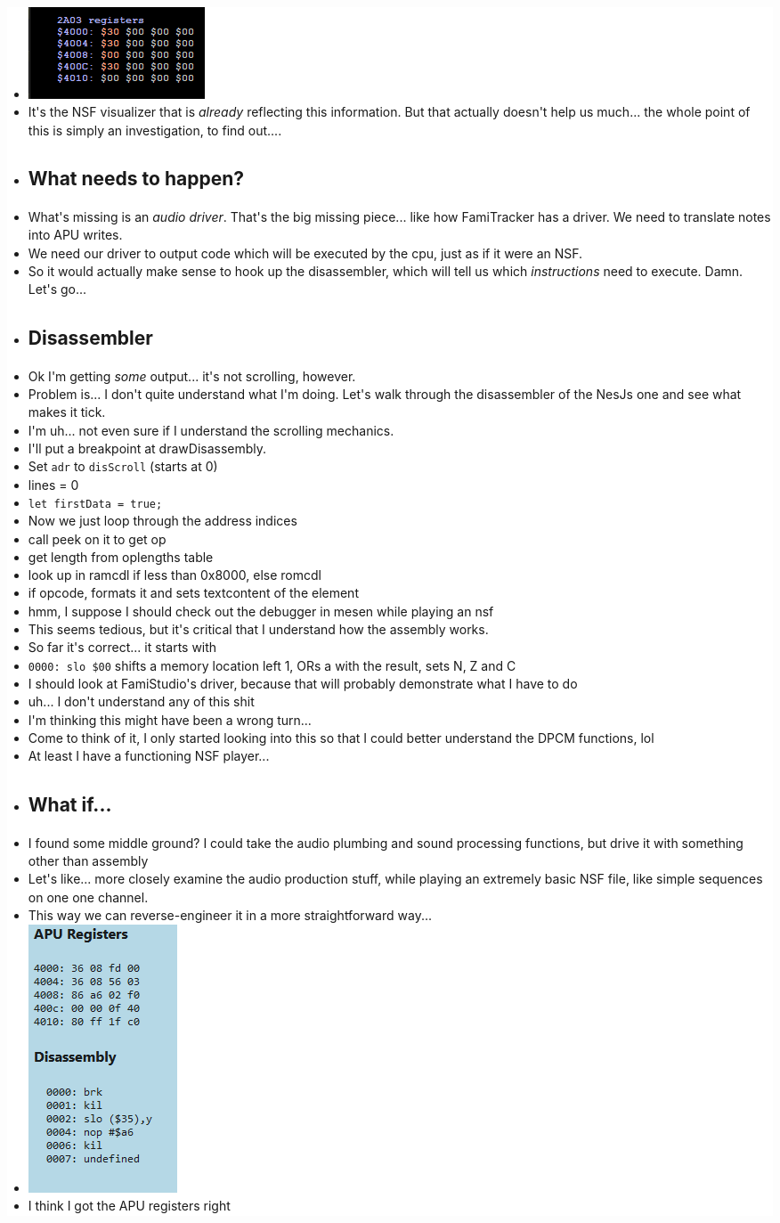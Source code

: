 - ![image.png](../assets/image_1707310412060_0.png)
- It's the NSF visualizer that is *already* reflecting this information. But that actually doesn't help us much... the whole point of this is simply an investigation, to find out....
- ## What needs to happen?
- What's missing is an *audio driver*. That's the big missing piece... like how FamiTracker has a driver. We need to translate notes into APU writes.
- We need our driver to output code which will be executed by the cpu, just as if it were an NSF.
- So it would actually make sense to hook up the disassembler, which will tell us which *instructions* need to execute. Damn. Let's go...
- ## Disassembler
- Ok I'm getting *some* output... it's not scrolling, however.
- Problem is... I don't quite understand what I'm doing. Let's walk through the disassembler of the NesJs one and see what makes it tick.
- I'm uh... not even sure if I understand the scrolling mechanics.
- I'll put a breakpoint at drawDisassembly.
- Set `adr` to `disScroll` (starts at 0)
- lines = 0
- `let firstData = true;`
- Now we just loop through the address indices
- call peek on it to get op
- get length from oplengths table
- look up in ramcdl if less than 0x8000, else romcdl
- if opcode, formats it and sets textcontent of the element
- hmm, I suppose I should check out the debugger in mesen while playing an nsf
- This seems tedious, but it's critical that I understand how the assembly works.
- So far it's correct... it starts with
- `0000: slo $00` shifts a memory location left 1, ORs a with the result, sets N, Z and C
- I should look at FamiStudio's driver, because that will probably demonstrate what I have to do
- uh... I don't understand any of this shit
- I'm thinking this might have been a wrong turn...
- Come to think of it, I only started looking into this so that I could better understand the DPCM functions, lol
- At least I have a functioning NSF player...
- ## What if...
- I found some middle ground? I could take the audio plumbing and sound processing functions, but drive it with something other than assembly
- Let's like... more closely examine the audio production stuff, while playing an extremely basic NSF file, like simple sequences on one one channel.
- This way we can reverse-engineer it in a more straightforward way...
- ![apu-viewer-disasm.gif](../assets/apu-viewer-disasm_1707360804804_0.gif)
- I think I got the APU registers right